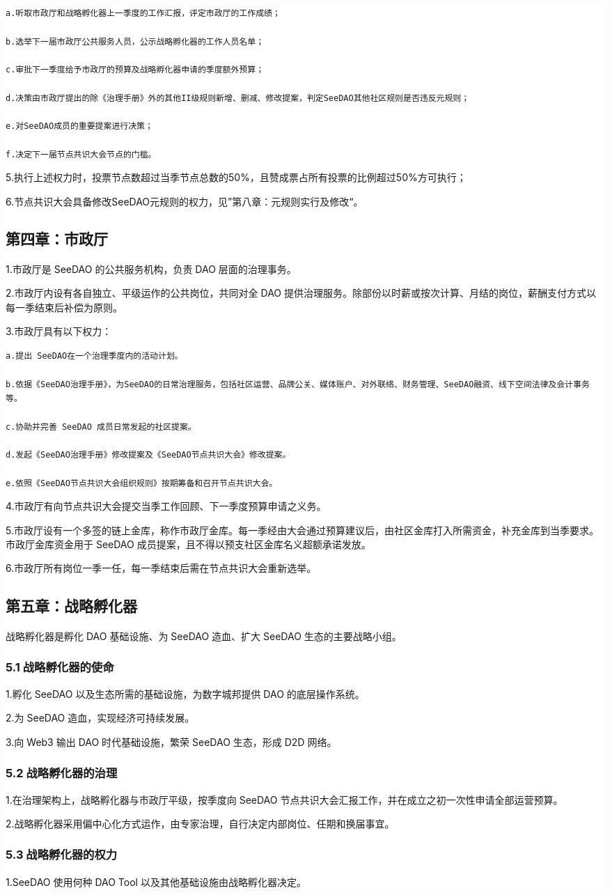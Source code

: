     a.听取市政厅和战略孵化器上一季度的工作汇报，评定市政厅的工作成绩；

    b.选举下一届市政厅公共服务人员，公示战略孵化器的工作人员名单；

    c.审批下一季度给予市政厅的预算及战略孵化器申请的季度额外预算；

    d.决策由市政厅提出的除《治理手册》外的其他II级规则新增、删减、修改提案，判定SeeDAO其他社区规则是否违反元规则；

    e.对SeeDAO成员的重要提案进行决策；

    f.决定下一届节点共识大会节点的门槛。

5.执行上述权力时，投票节点数超过当季节点总数的50%，且赞成票占所有投票的比例超过50%方可执行；

6.节点共识大会具备修改SeeDAO元规则的权力，见”第八章：元规则实行及修改“。

## 第四章：市政厅
1.市政厅是 SeeDAO 的公共服务机构，负责 DAO 层面的治理事务。

2.市政厅内设有各自独立、平级运作的公共岗位，共同对全 DAO 提供治理服务。除部份以时薪或按次计算、月结的岗位，薪酬支付方式以每一季结束后补偿为原则。

3.市政厅具有以下权力：

    a.提出 SeeDAO在一个治理季度内的活动计划。

    b.依据《SeeDAO治理手册》，为SeeDAO的日常治理服务，包括社区运营、品牌公关、媒体账户、对外联络、财务管理、SeeDAO融资、线下空间法律及会计事务等。

    c.协助并完善 SeeDAO 成员日常发起的社区提案。

    d.发起《SeeDAO治理手册》修改提案及《SeeDAO节点共识大会》修改提案。

    e.依照《SeeDAO节点共识大会组织规则》按期筹备和召开节点共识大会。

4.市政厅有向节点共识大会提交当季工作回顾、下一季度预算申请之义务。

5.市政厅设有一个多签的链上金库，称作市政厅金库。每一季经由大会通过预算建议后，由社区金库打入所需资金，补充金库到当季要求。市政厅金库资金用于 SeeDAO 成员提案，且不得以预支社区金库名义超额承诺发放。

6.市政厅所有岗位一季一任，每一季结束后需在节点共识大会重新选举。

## 第五章：战略孵化器
战略孵化器是孵化 DAO 基础设施、为 SeeDAO 造血、扩大 SeeDAO 生态的主要战略小组。

### 5.1 战略孵化器的使命
1.孵化 SeeDAO 以及生态所需的基础设施，为数字城邦提供 DAO 的底层操作系统。

2.为 SeeDAO 造血，实现经济可持续发展。

3.向 Web3 输出 DAO 时代基础设施，繁荣 SeeDAO 生态，形成 D2D 网络。

### 5.2 战略孵化器的治理
1.在治理架构上，战略孵化器与市政厅平级，按季度向 SeeDAO 节点共识大会汇报工作，并在成立之初一次性申请全部运营预算。

2.战略孵化器采用偏中心化方式运作，由专家治理，自行决定内部岗位、任期和换届事宜。

### 5.3 战略孵化器的权力
1.SeeDAO 使用何种 DAO Tool 以及其他基础设施由战略孵化器决定。
